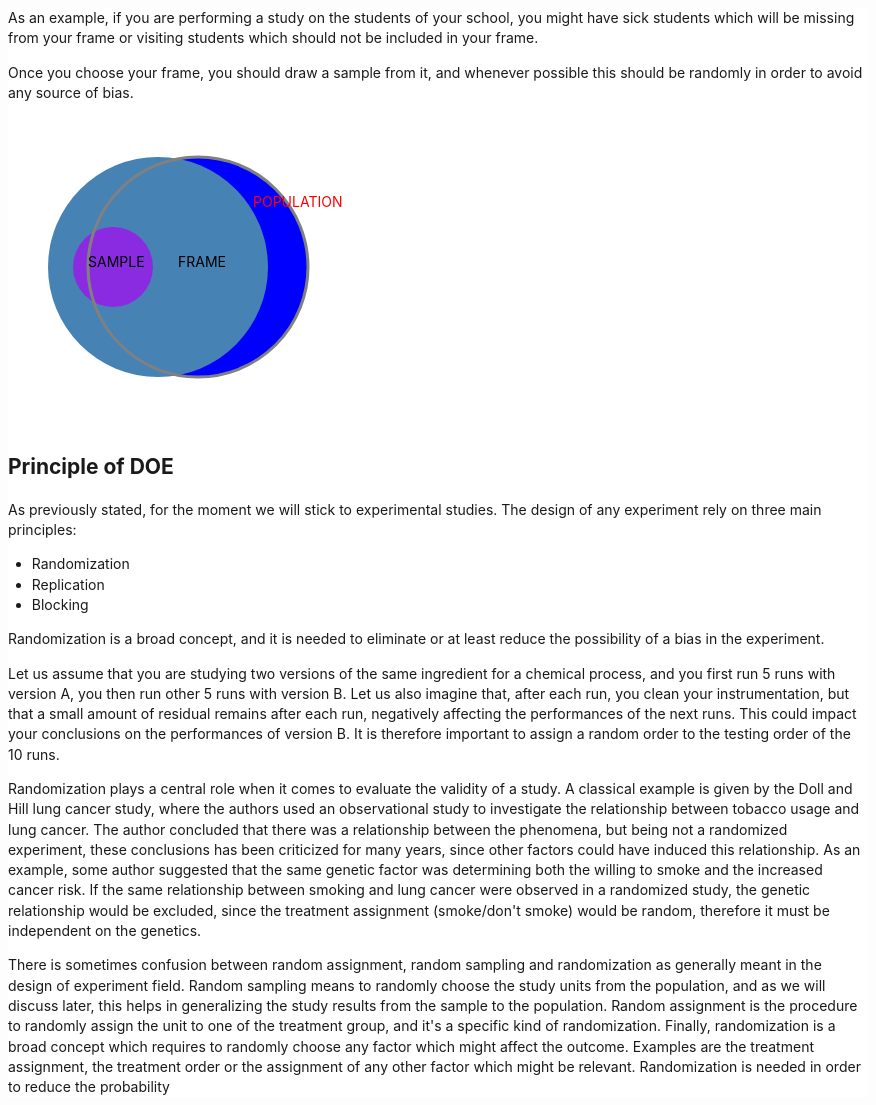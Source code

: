 As an example, if you are performing a study on the students of your school,
you might have sick students which will be missing from your frame
or visiting students which should not be included in your frame.

Once you choose your frame, you should draw a sample from it, and whenever
possible this should be randomly in order to avoid any source of bias.

<svg width="350" height="300">
    <circle cx="190" cy="150" r="110"  stroke-width="4" fill="blue" />  
    <circle cx="150" cy="150" r="110" stroke-width="4" fill="steelblue"  />
    <circle cx="105" cy="150" r="40"   stroke-width="3" fill="blueviolet" />
    <circle cx="190" cy="150" r="110" stroke="gray"  stroke-width="3" fill="none" />
    <text x="80" y="150" fill="black">SAMPLE</text>
    <text x="170" y="150" fill="black">FRAME</text>
    <text x="245" y="90" fill="red">POPULATION</text>
</svg>

## Principle of DOE

As previously stated, for the moment we will stick to experimental studies.
The design of any experiment rely on three main principles:
- Randomization
- Replication
- Blocking

Randomization is a broad concept, and it is needed to eliminate
or at least reduce the possibility of a bias in the experiment.

Let us assume that you are studying two versions of the same ingredient
for a chemical process, and you first run 5 runs with version A,
you then run other 5 runs with version B.
Let us also imagine that, after each run, you clean your
instrumentation, but that a small amount of residual remains after each run,
negatively affecting the performances of the next runs.
This could impact your conclusions on the performances of version B.
It is therefore important to assign a random order to the testing order
of the 10 runs.

Randomization plays a central role when it comes to evaluate the validity of
a study.
A classical example is given by the Doll and Hill lung cancer study,
where the authors used an observational study to investigate the relationship
between tobacco usage and lung cancer.
The author concluded that there was a relationship between the phenomena,
but being not a randomized experiment, these conclusions has been criticized
for many years, since other factors could have induced this relationship.
As an example, some author suggested that the same genetic factor
was determining both the willing to smoke and the increased cancer risk.
If the same relationship between smoking and lung cancer
were observed in a randomized study, the genetic relationship would be excluded,
since the treatment assignment (smoke/don't smoke) would be random, therefore
it must be independent on the genetics.

There is sometimes confusion between random assignment, random sampling
and randomization as generally meant in the design of experiment
field.
Random sampling means to randomly choose the study units
from the population, and as we will discuss later, this helps
in generalizing the study results from the sample to the population.
Random assignment is the procedure to randomly assign the unit
to one of the treatment group, and it's a specific kind of randomization.
Finally, randomization is a broad concept which requires to randomly
choose any factor which might affect the outcome.
Examples are the treatment assignment, the treatment order or the 
assignment of any other factor which might be relevant.
Randomization is needed in order to reduce the probability
